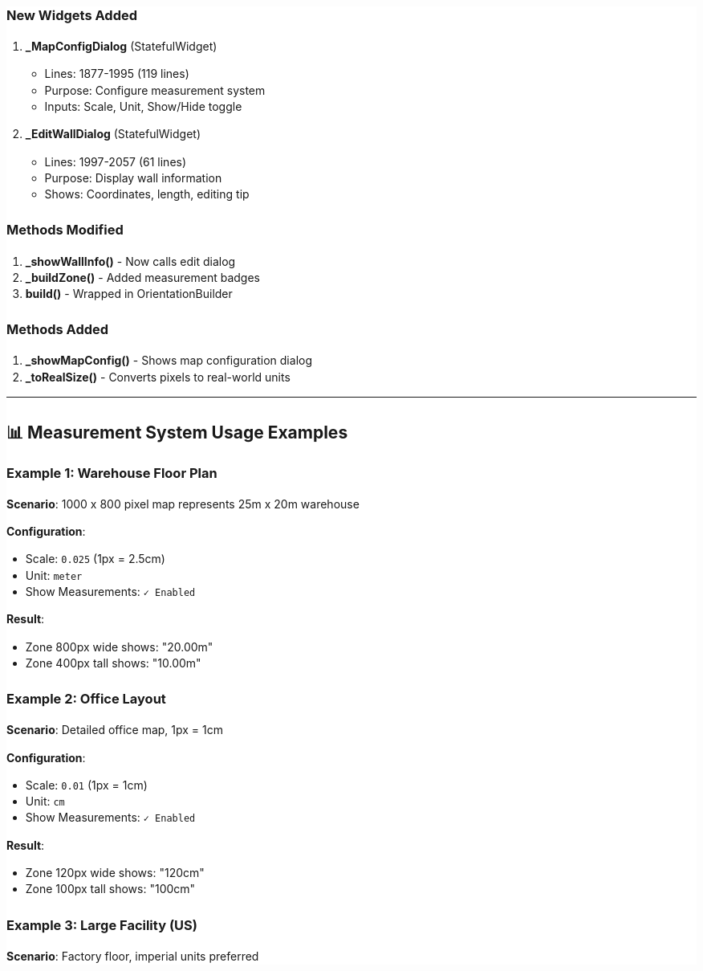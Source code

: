### New Widgets Added

1. **_MapConfigDialog** (StatefulWidget)
   - Lines: 1877-1995 (119 lines)
   - Purpose: Configure measurement system
   - Inputs: Scale, Unit, Show/Hide toggle

2. **_EditWallDialog** (StatefulWidget)
   - Lines: 1997-2057 (61 lines)
   - Purpose: Display wall information
   - Shows: Coordinates, length, editing tip

### Methods Modified

1. **_showWallInfo()** - Now calls edit dialog
2. **_buildZone()** - Added measurement badges
3. **build()** - Wrapped in OrientationBuilder

### Methods Added

1. **_showMapConfig()** - Shows map configuration dialog
2. **_toRealSize()** - Converts pixels to real-world units

---

## 📊 Measurement System Usage Examples

### Example 1: Warehouse Floor Plan
**Scenario**: 1000 x 800 pixel map represents 25m x 20m warehouse

**Configuration**:
- Scale: `0.025` (1px = 2.5cm)
- Unit: `meter`
- Show Measurements: `✓ Enabled`

**Result**:
- Zone 800px wide shows: "20.00m"
- Zone 400px tall shows: "10.00m"

### Example 2: Office Layout
**Scenario**: Detailed office map, 1px = 1cm

**Configuration**:
- Scale: `0.01` (1px = 1cm)
- Unit: `cm`
- Show Measurements: `✓ Enabled`

**Result**:
- Zone 120px wide shows: "120cm"
- Zone 100px tall shows: "100cm"

### Example 3: Large Facility (US)
**Scenario**: Factory floor, imperial units preferred

